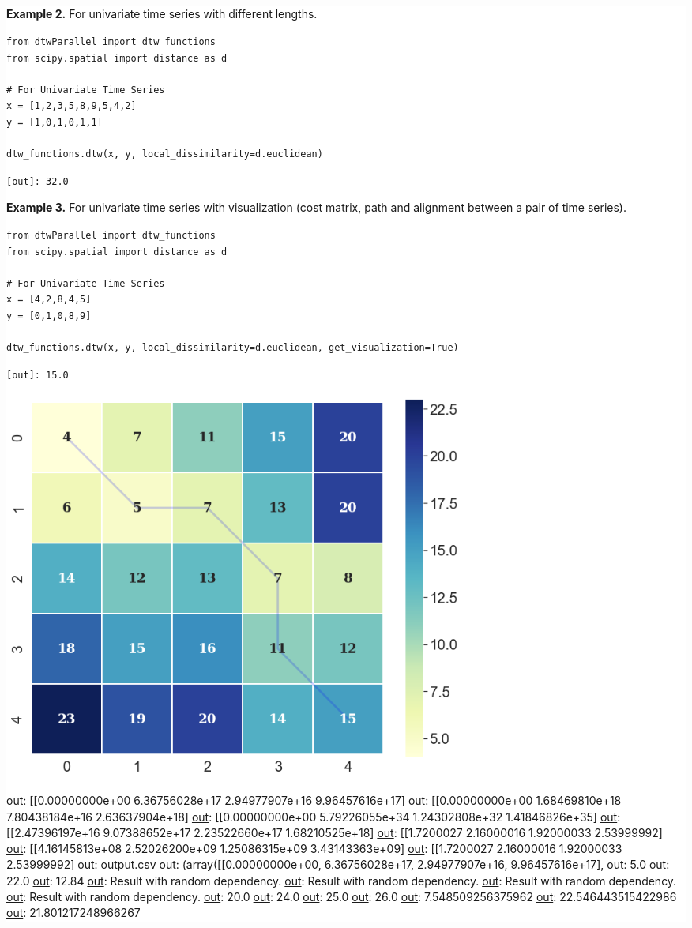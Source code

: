
   **Example 2.** For univariate time series with different lengths.
   ```
   from dtwParallel import dtw_functions
   from scipy.spatial import distance as d
   
   # For Univariate Time Series
   x = [1,2,3,5,8,9,5,4,2]
   y = [1,0,1,0,1,1]
   
   dtw_functions.dtw(x, y, local_dissimilarity=d.euclidean)
   ```
   ```
   [out]: 32.0
   ```

   **Example 3.** For univariate time series with visualization (cost matrix, path and alignment between a pair of time series).
   ```
   from dtwParallel import dtw_functions
   from scipy.spatial import distance as d
   
   # For Univariate Time Series
   x = [4,2,8,4,5]
   y = [0,1,0,8,9]
   
   dtw_functions.dtw(x, y, local_dissimilarity=d.euclidean, get_visualization=True)
   ```
   ```
   [out]: 15.0
   ```

   ![Example_3_1.png](./Images/Example_3_1.png)

   [out]: 65.0
   [out]: 45.4
   [out]: 44.0
   [out]: 36.09
   [out]: 296.0
   [out]: 169.0
   [out]: 12.24
   [out]: 18.0
   [out]: 48.0
   [out]: 13.55
   [out]: 29.0
   [out]: 40.6
   [out]: 10.00
   [out]: 18.46
   [out]: 81.99
   [out]: 28.99
   [out]: [[0.00000000e+00 6.36756028e+17 2.94977907e+16 9.96457616e+17]
   [out]: [[0.00000000e+00 1.68469810e+18 7.80438184e+16 2.63637904e+18]
   [out]: [[0.00000000e+00 5.79226055e+34 1.24302808e+32 1.41846826e+35]
   [out]: [[2.47396197e+16 9.07388652e+17 2.23522660e+17 1.68210525e+18]
   [out]: [[1.7200027  2.16000016 1.92000033 2.53999992]
   [out]: [[4.16145813e+08 2.52026200e+09 1.25086315e+09 3.43143363e+09]
   [out]: [[1.7200027  2.16000016 1.92000033 2.53999992]
   [out]: output.csv
   [out]: (array([[0.00000000e+00, 6.36756028e+17, 2.94977907e+16, 9.96457616e+17],
   [out]: 5.0
   [out]: 22.0
   [out]: 12.84
   [out]: Result with random dependency.
   [out]: Result with random dependency.
   [out]: Result with random dependency.
   [out]: Result with random dependency.
   [out]: 20.0
   [out]: 24.0
   [out]: 25.0
   [out]: 26.0
   [out]: 7.548509256375962
   [out]: 22.546443515422986
   [out]: 21.801217248966267